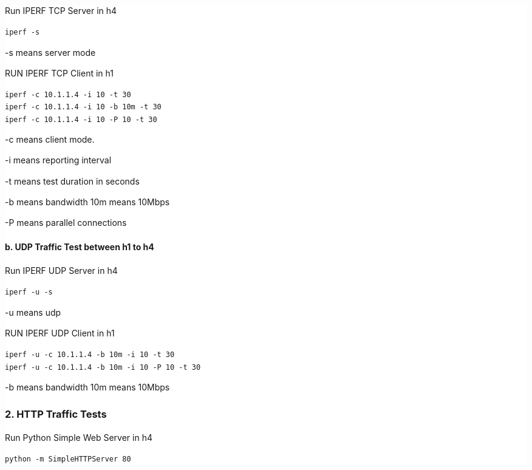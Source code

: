 
Run IPERF TCP Server in h4

```
iperf -s

```
-s means server mode


RUN IPERF TCP Client in h1


```
iperf -c 10.1.1.4 -i 10 -t 30
iperf -c 10.1.1.4 -i 10 -b 10m -t 30
iperf -c 10.1.1.4 -i 10 -P 10 -t 30

```

-c means client mode.

-i means reporting interval

-t means test duration in seconds

-b means bandwidth 10m means 10Mbps

-P means parallel connections


#### b.  UDP Traffic Test between h1 to h4


Run IPERF UDP Server in h4

```
iperf -u -s 

```
-u means udp 

RUN IPERF UDP Client in h1


```
iperf -u -c 10.1.1.4 -b 10m -i 10 -t 30
iperf -u -c 10.1.1.4 -b 10m -i 10 -P 10 -t 30

```

-b means bandwidth 10m means 10Mbps



### 2. HTTP Traffic Tests


Run Python Simple Web Server in h4


```
python -m SimpleHTTPServer 80

```
